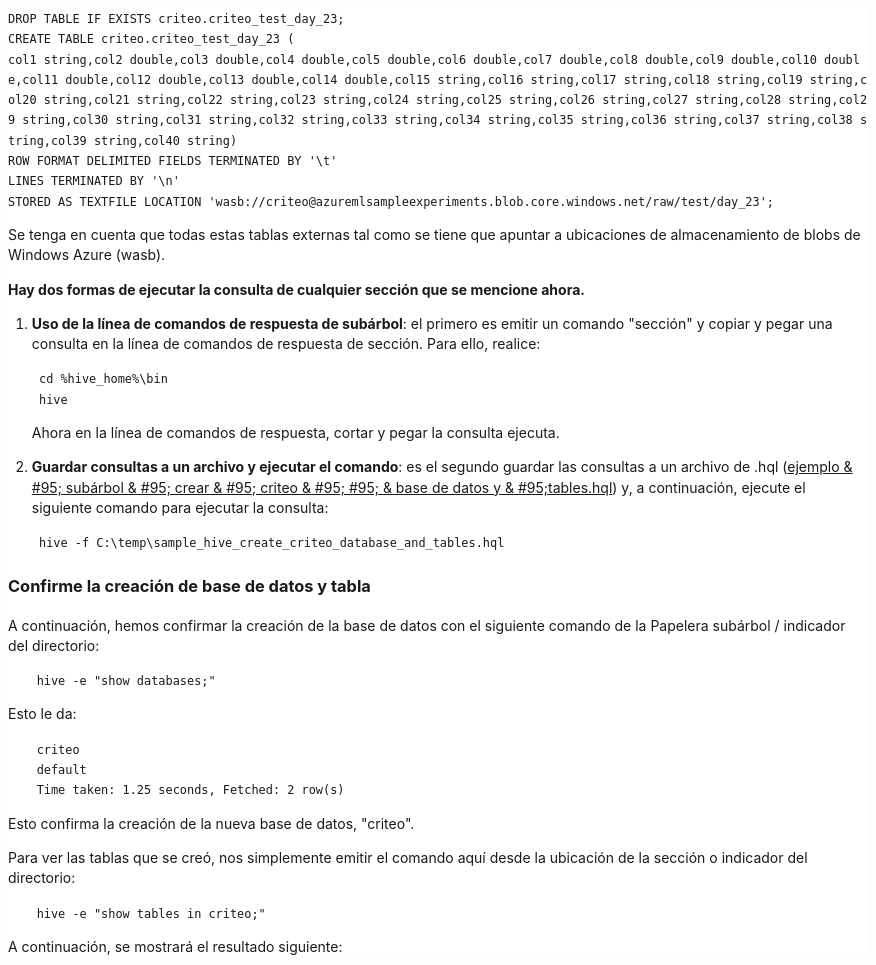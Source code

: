     DROP TABLE IF EXISTS criteo.criteo_test_day_23;
    CREATE TABLE criteo.criteo_test_day_23 (
    col1 string,col2 double,col3 double,col4 double,col5 double,col6 double,col7 double,col8 double,col9 double,col10 double,col11 double,col12 double,col13 double,col14 double,col15 string,col16 string,col17 string,col18 string,col19 string,col20 string,col21 string,col22 string,col23 string,col24 string,col25 string,col26 string,col27 string,col28 string,col29 string,col30 string,col31 string,col32 string,col33 string,col34 string,col35 string,col36 string,col37 string,col38 string,col39 string,col40 string)
    ROW FORMAT DELIMITED FIELDS TERMINATED BY '\t'
    LINES TERMINATED BY '\n'
    STORED AS TEXTFILE LOCATION 'wasb://criteo@azuremlsampleexperiments.blob.core.windows.net/raw/test/day_23';

Se tenga en cuenta que todas estas tablas externas tal como se tiene que apuntar a ubicaciones de almacenamiento de blobs de Windows Azure (wasb).

**Hay dos formas de ejecutar la consulta de cualquier sección que se mencione ahora.**

1. **Uso de la línea de comandos de respuesta de subárbol**: el primero es emitir un comando "sección" y copiar y pegar una consulta en la línea de comandos de respuesta de sección. Para ello, realice:

        cd %hive_home%\bin
        hive

    Ahora en la línea de comandos de respuesta, cortar y pegar la consulta ejecuta.

2. **Guardar consultas a un archivo y ejecutar el comando**: es el segundo guardar las consultas a un archivo de .hql ([ejemplo & #95; subárbol & #95; crear & #95; criteo & #95; #95; & base de datos y & #95;tables.hql](https://github.com/Azure/Azure-MachineLearning-DataScience/blob/master/Misc/DataScienceProcess/DataScienceScripts/sample_hive_create_criteo_database_and_tables.hql)) y, a continuación, ejecute el siguiente comando para ejecutar la consulta:

        hive -f C:\temp\sample_hive_create_criteo_database_and_tables.hql


### <a name="confirm-database-and-table-creation"></a>Confirme la creación de base de datos y tabla

A continuación, hemos confirmar la creación de la base de datos con el siguiente comando de la Papelera subárbol / indicador del directorio:

        hive -e "show databases;"

Esto le da:

        criteo
        default
        Time taken: 1.25 seconds, Fetched: 2 row(s)

Esto confirma la creación de la nueva base de datos, "criteo".

Para ver las tablas que se creó, nos simplemente emitir el comando aquí desde la ubicación de la sección o indicador del directorio:

        hive -e "show tables in criteo;"

A continuación, se mostrará el resultado siguiente:

